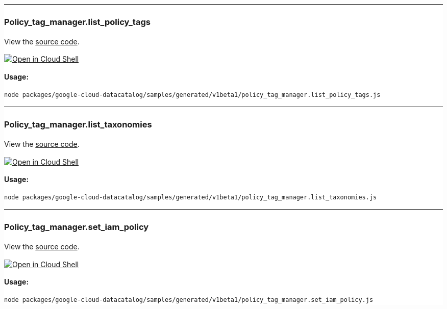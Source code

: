 
-----




### Policy_tag_manager.list_policy_tags

View the [source code](https://github.com/googleapis/google-cloud-node/blob/main/packages/google-cloud-datacatalog/samples/generated/v1beta1/policy_tag_manager.list_policy_tags.js).

[![Open in Cloud Shell][shell_img]](https://console.cloud.google.com/cloudshell/open?git_repo=https://github.com/googleapis/google-cloud-node&page=editor&open_in_editor=packages/google-cloud-datacatalog/samples/generated/v1beta1/policy_tag_manager.list_policy_tags.js,samples/README.md)

__Usage:__


`node packages/google-cloud-datacatalog/samples/generated/v1beta1/policy_tag_manager.list_policy_tags.js`


-----




### Policy_tag_manager.list_taxonomies

View the [source code](https://github.com/googleapis/google-cloud-node/blob/main/packages/google-cloud-datacatalog/samples/generated/v1beta1/policy_tag_manager.list_taxonomies.js).

[![Open in Cloud Shell][shell_img]](https://console.cloud.google.com/cloudshell/open?git_repo=https://github.com/googleapis/google-cloud-node&page=editor&open_in_editor=packages/google-cloud-datacatalog/samples/generated/v1beta1/policy_tag_manager.list_taxonomies.js,samples/README.md)

__Usage:__


`node packages/google-cloud-datacatalog/samples/generated/v1beta1/policy_tag_manager.list_taxonomies.js`


-----




### Policy_tag_manager.set_iam_policy

View the [source code](https://github.com/googleapis/google-cloud-node/blob/main/packages/google-cloud-datacatalog/samples/generated/v1beta1/policy_tag_manager.set_iam_policy.js).

[![Open in Cloud Shell][shell_img]](https://console.cloud.google.com/cloudshell/open?git_repo=https://github.com/googleapis/google-cloud-node&page=editor&open_in_editor=packages/google-cloud-datacatalog/samples/generated/v1beta1/policy_tag_manager.set_iam_policy.js,samples/README.md)

__Usage:__


`node packages/google-cloud-datacatalog/samples/generated/v1beta1/policy_tag_manager.set_iam_policy.js`


[//]: # "This README.md file is auto-generated, all changes to this file will be lost."
[//]: # "To regenerate it, use `python -m synthtool`."
[shell_img]: https://gstatic.com/cloudssh/images/open-btn.png
[shell_link]: https://console.cloud.google.com/cloudshell/open?git_repo=https://github.com/googleapis/google-cloud-node&page=editor&open_in_editor=samples/README.md
[product-docs]: https://cloud.google.com/data-catalog/